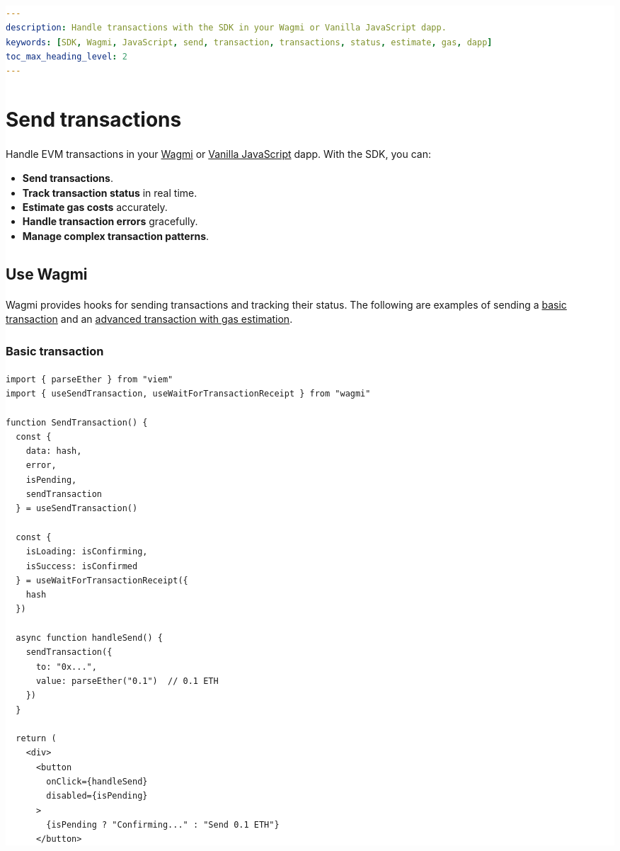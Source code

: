 ```yaml
---
description: Handle transactions with the SDK in your Wagmi or Vanilla JavaScript dapp.
keywords: [SDK, Wagmi, JavaScript, send, transaction, transactions, status, estimate, gas, dapp]
toc_max_heading_level: 2
---
```


# Send transactions

Handle EVM transactions in your [Wagmi](#use-wagmi) or [Vanilla JavaScript](#use-vanilla-javascript) dapp.
With the SDK, you can:

- **Send transactions**.
- **Track transaction status** in real time.
- **Estimate gas costs** accurately.
- **Handle transaction errors** gracefully.
- **Manage complex transaction patterns**.

## Use Wagmi

Wagmi provides hooks for sending transactions and tracking their status.
The following are examples of sending a [basic transaction](#basic-transaction) and an
[advanced transaction with gas estimation](#advanced-transaction-with-gas-estimation).

### Basic transaction

```tsx
import { parseEther } from "viem"
import { useSendTransaction, useWaitForTransactionReceipt } from "wagmi"

function SendTransaction() {
  const { 
    data: hash,
    error,
    isPending,
    sendTransaction
  } = useSendTransaction()

  const { 
    isLoading: isConfirming,
    isSuccess: isConfirmed 
  } = useWaitForTransactionReceipt({
    hash
  })

  async function handleSend() {
    sendTransaction({
      to: "0x...", 
      value: parseEther("0.1")  // 0.1 ETH
    })
  }

  return (
    <div>
      <button 
        onClick={handleSend}
        disabled={isPending}
      >
        {isPending ? "Confirming..." : "Send 0.1 ETH"}
      </button>

```